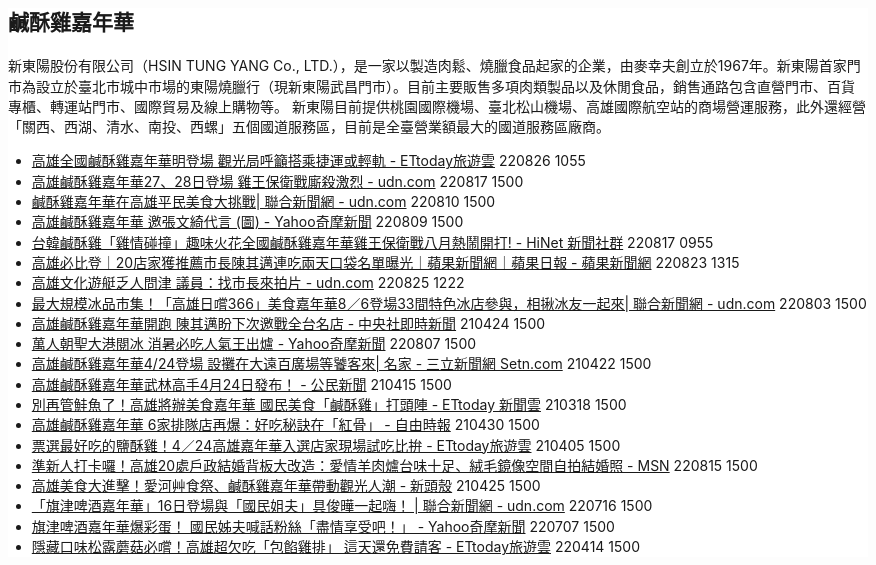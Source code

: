 ## 鹹酥雞嘉年華

新東陽股份有限公司（HSIN TUNG YANG Co., LTD.），是一家以製造肉鬆、燒臘食品起家的企業，由麥幸夫創立於1967年。新東陽首家門市為設立於臺北市城中市場的東陽燒臘行（現新東陽武昌門市）。目前主要販售多項肉類製品以及休閒食品，銷售通路包含直營門市、百貨專櫃、轉運站門市、國際貿易及線上購物等。
新東陽目前提供桃園國際機場、臺北松山機場、高雄國際航空站的商場營運服務，此外還經營「關西、西湖、清水、南投、西螺」五個國道服務區，目前是全臺營業額最大的國道服務區廠商。
- [高雄全國鹹酥雞嘉年華明登場 觀光局呼籲搭乘捷運或輕軌 - ETtoday旅遊雲](https://travel.ettoday.net/article/2324971.htm "高雄全國鹹酥雞嘉年華明登場 觀光局呼籲搭乘捷運或輕軌 - ETtoday旅遊雲") 220826 1055
- [高雄鹹酥雞嘉年華27、28日登場 雞王保衛戰廝殺激烈 - udn.com](https://udn.com/news/story/7270/6543761 "高雄鹹酥雞嘉年華27、28日登場 雞王保衛戰廝殺激烈 - udn.com") 220817 1500
- [鹹酥雞嘉年華在高雄平民美食大挑戰| 聯合新聞網 - udn.com](https://udn.com/news/story/7327/6525722 "鹹酥雞嘉年華在高雄平民美食大挑戰| 聯合新聞網 - udn.com") 220810 1500
- [高雄鹹酥雞嘉年華 邀張文綺代言 (圖) - Yahoo奇摩新聞](https://tw.news.yahoo.com/%E9%AB%98%E9%9B%84%E9%B9%B9%E9%85%A5%E9%9B%9E%E5%98%89%E5%B9%B4%E8%8F%AF-%E9%82%80%E5%BC%B5%E6%96%87%E7%B6%BA%E4%BB%A3%E8%A8%80-%E5%9C%96-020850797.html "高雄鹹酥雞嘉年華 邀張文綺代言 (圖) - Yahoo奇摩新聞") 220809 1500
- [台韓鹹酥雞「雞情碰撞」趣味火花全國鹹酥雞嘉年華雞王保衛戰八月熱鬧開打! - HiNet 新聞社群](https://times.hinet.net/news/24084935 "台韓鹹酥雞「雞情碰撞」趣味火花全國鹹酥雞嘉年華雞王保衛戰八月熱鬧開打! - HiNet 新聞社群") 220817 0955
- [高雄必比登｜20店家獲推薦市長陳其邁連吃兩天口袋名單曝光｜蘋果新聞網｜蘋果日報 - 蘋果新聞網](https://www.appledaily.com.tw/supplement/20220823/9EBA001D247F0DD2A4B791450F "高雄必比登｜20店家獲推薦市長陳其邁連吃兩天口袋名單曝光｜蘋果新聞網｜蘋果日報 - 蘋果新聞網") 220823 1315
- [高雄文化遊艇乏人問津 議員：找市長來拍片 - udn.com](https://udn.com/news/story/7327/6563296 "高雄文化遊艇乏人問津 議員：找市長來拍片 - udn.com") 220825 1222
- [最大規模冰品市集！「高雄日嚐366」美食嘉年華8／6登場33間特色冰店參與，相揪冰友一起來| 聯合新聞網 - udn.com](https://udn.com/news/story/7209/6508703 "最大規模冰品市集！「高雄日嚐366」美食嘉年華8／6登場33間特色冰店參與，相揪冰友一起來| 聯合新聞網 - udn.com") 220803 1500
- [高雄鹹酥雞嘉年華開跑 陳其邁盼下次邀戰全台名店 - 中央社即時新聞](https://www.cna.com.tw/news/aloc/202104240210.aspx "高雄鹹酥雞嘉年華開跑 陳其邁盼下次邀戰全台名店 - 中央社即時新聞") 210424 1500
- [萬人朝聖大港閱冰 消暑必吃人氣王出爐 - Yahoo奇摩新聞](https://tw.news.yahoo.com/%E8%90%AC%E4%BA%BA%E6%9C%9D%E8%81%96%E5%A4%A7%E6%B8%AF%E9%96%B1%E5%86%B0-%E6%B6%88%E6%9A%91%E5%BF%85%E5%90%83%E4%BA%BA%E6%B0%A3%E7%8E%8B%E5%87%BA%E7%88%90-040200248.html "萬人朝聖大港閱冰 消暑必吃人氣王出爐 - Yahoo奇摩新聞") 220807 1500
- [高雄鹹酥雞嘉年華4/24登場 設攤在大遠百廣場等饕客來| 名家 - 三立新聞網 Setn.com](https://www.setn.com/News.aspx?NewsID=928761 "高雄鹹酥雞嘉年華4/24登場 設攤在大遠百廣場等饕客來| 名家 - 三立新聞網 Setn.com") 210422 1500
- [高雄鹹酥雞嘉年華武林高手4月24日發布！ - 公民新聞](https://www.peopo.org/news/527259 "高雄鹹酥雞嘉年華武林高手4月24日發布！ - 公民新聞") 210415 1500
- [別再管鮭魚了！高雄將辦美食嘉年華 國民美食「鹹酥雞」打頭陣 - ETtoday 新聞雲](https://www.ettoday.net/news/20210318/1941282.htm "別再管鮭魚了！高雄將辦美食嘉年華 國民美食「鹹酥雞」打頭陣 - ETtoday 新聞雲") 210318 1500
- [高雄鹹酥雞嘉年華 6家排隊店再爆：好吃秘訣在「紅骨」 - 自由時報](https://news.ltn.com.tw/news/life/breakingnews/3516716 "高雄鹹酥雞嘉年華 6家排隊店再爆：好吃秘訣在「紅骨」 - 自由時報") 210430 1500
- [票選最好吃的鹽酥雞！4／24高雄嘉年華入選店家現場試吃比拚 - ETtoday旅遊雲](https://travel.ettoday.net/article/1953617.htm "票選最好吃的鹽酥雞！4／24高雄嘉年華入選店家現場試吃比拚 - ETtoday旅遊雲") 210405 1500
- [準新人打卡囉！高雄20處戶政結婚背板大改造：愛情羊肉爐台味十足、絨毛鏡像空間自拍結婚照 - MSN](https://www.msn.com/zh-tw/lifestyle/beauty/%E6%BA%96%E6%96%B0%E4%BA%BA%E6%89%93%E5%8D%A1%E5%9B%89%EF%BC%81%E9%AB%98%E9%9B%8420%E8%99%95%E6%88%B6%E6%94%BF%E7%B5%90%E5%A9%9A%E8%83%8C%E6%9D%BF%E5%A4%A7%E6%94%B9%E9%80%A0%E6%84%9B%E6%83%85%E7%BE%8A%E8%82%89%E7%88%90%E5%8F%B0%E5%91%B3%E5%8D%81%E8%B6%B3%E3%80%81%E7%B5%A8%E6%AF%9B%E9%8F%A1%E5%83%8F%E7%A9%BA%E9%96%93%E8%87%AA%E6%8B%8D%E7%B5%90%E5%A9%9A%E7%85%A7/ar-AA10FNFW "準新人打卡囉！高雄20處戶政結婚背板大改造：愛情羊肉爐台味十足、絨毛鏡像空間自拍結婚照 - MSN") 220815 1500
- [高雄美食大進擊！愛河艸食祭、鹹酥雞嘉年華帶動觀光人潮 - 新頭殼](https://newtalk.tw/news/view/2021-04-25/568420 "高雄美食大進擊！愛河艸食祭、鹹酥雞嘉年華帶動觀光人潮 - 新頭殼") 210425 1500
- [「旗津啤酒嘉年華」16日登場與「國民姐夫」具俊曄一起嗨！ | 聯合新聞網 - udn.com](https://udn.com/news/story/7209/6463198 "「旗津啤酒嘉年華」16日登場與「國民姐夫」具俊曄一起嗨！ | 聯合新聞網 - udn.com") 220716 1500
- [旗津啤酒嘉年華爆彩蛋！ 國民姊夫喊話粉絲「盡情享受吧！」 - Yahoo奇摩新聞](https://tw.news.yahoo.com/%E6%97%97%E6%B4%A5%E5%95%A4%E9%85%92%E5%98%89%E5%B9%B4%E8%8F%AF%E7%88%86%E5%BD%A9%E8%9B%8B-%E5%9C%8B%E6%B0%91%E5%A7%8A%E5%A4%AB%E5%96%8A%E8%A9%B1%E7%B2%89%E7%B5%B2-%E7%9B%A1%E6%83%85%E4%BA%AB%E5%8F%97%E5%90%A7-050800684.html "旗津啤酒嘉年華爆彩蛋！ 國民姊夫喊話粉絲「盡情享受吧！」 - Yahoo奇摩新聞") 220707 1500
- [隱藏口味松露蘑菇必嚐！高雄超欠吃「包餡雞排」 這天還免費請客 - ETtoday旅遊雲](https://travel.ettoday.net/article/2227195.htm "隱藏口味松露蘑菇必嚐！高雄超欠吃「包餡雞排」 這天還免費請客 - ETtoday旅遊雲") 220414 1500
